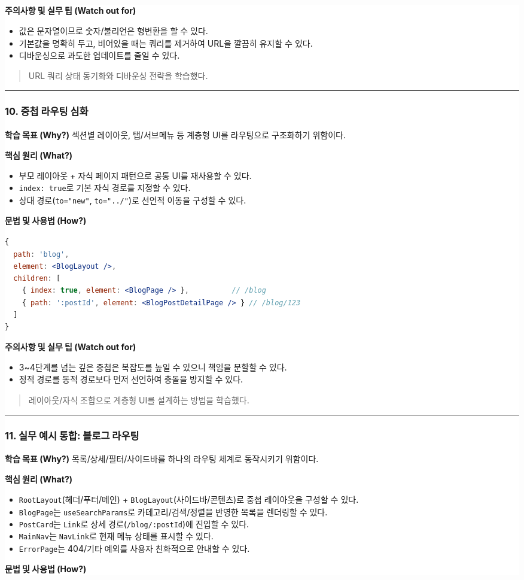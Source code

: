 **주의사항 및 실무 팁 (Watch out for)**

* 값은 문자열이므로 숫자/불리언은 형변환을 할 수 있다.
* 기본값을 명확히 두고, 비어있을 때는 쿼리를 제거하여 URL을 깔끔히 유지할 수 있다.
* 디바운싱으로 과도한 업데이트를 줄일 수 있다.

> URL 쿼리 상태 동기화와 디바운싱 전략을 학습했다.

---

### 10. 중첩 라우팅 심화

**학습 목표 (Why?)**
섹션별 레이아웃, 탭/서브메뉴 등 계층형 UI를 라우팅으로 구조화하기 위함이다.

**핵심 원리 (What?)**

* 부모 레이아웃 + 자식 페이지 패턴으로 공통 UI를 재사용할 수 있다.
* `index: true`로 기본 자식 경로를 지정할 수 있다.
* 상대 경로(`to="new"`, `to="../"`)로 선언적 이동을 구성할 수 있다.

**문법 및 사용법 (How?)**

```jsx
{
  path: 'blog',
  element: <BlogLayout />,
  children: [
    { index: true, element: <BlogPage /> },          // /blog
    { path: ':postId', element: <BlogPostDetailPage /> } // /blog/123
  ]
}
```

**주의사항 및 실무 팁 (Watch out for)**

* 3\~4단계를 넘는 깊은 중첩은 복잡도를 높일 수 있으니 책임을 분할할 수 있다.
* 정적 경로를 동적 경로보다 먼저 선언하여 충돌을 방지할 수 있다.

> 레이아웃/자식 조합으로 계층형 UI를 설계하는 방법을 학습했다.

---

### 11. 실무 예시 통합: 블로그 라우팅

**학습 목표 (Why?)**
목록/상세/필터/사이드바를 하나의 라우팅 체계로 동작시키기 위함이다.

**핵심 원리 (What?)**

* `RootLayout`(헤더/푸터/메인) + `BlogLayout`(사이드바/콘텐츠)로 중첩 레이아웃을 구성할 수 있다.
* `BlogPage`는 `useSearchParams`로 카테고리/검색/정렬을 반영한 목록을 렌더링할 수 있다.
* `PostCard`는 `Link`로 상세 경로(`/blog/:postId`)에 진입할 수 있다.
* `MainNav`는 `NavLink`로 현재 메뉴 상태를 표시할 수 있다.
* `ErrorPage`는 404/기타 예외를 사용자 친화적으로 안내할 수 있다.

**문법 및 사용법 (How?)**
